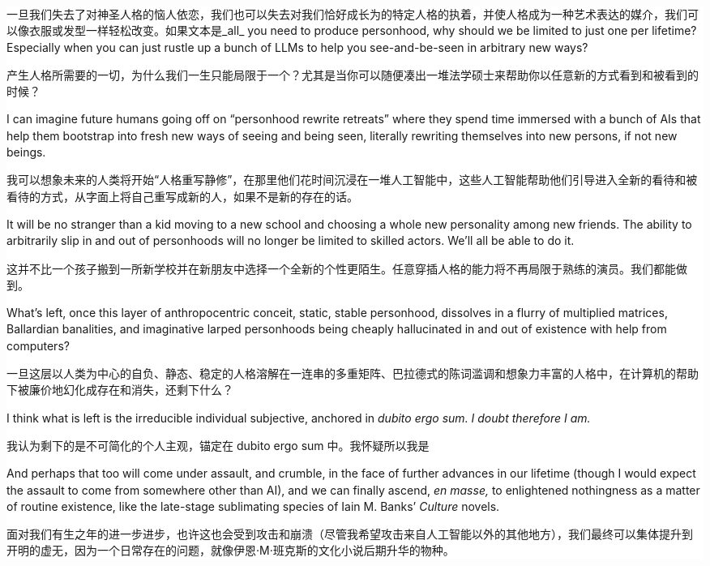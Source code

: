 一旦我们失去了对神圣人格的恼人依恋，我们也可以失去对我们恰好成长为的特定人格的执着，并使人格成为一种艺术表达的媒介，我们可以像衣服或发型一样轻松改变。如果文本是_all_ you need to produce personhood, why should we be limited to just one per lifetime? Especially when you can just rustle up a bunch of LLMs to help you see-and-be-seen in arbitrary new ways?  

产生人格所需要的一切，为什么我们一生只能局限于一个？尤其是当你可以随便凑出一堆法学硕士来帮助你以任意新的方式看到和被看到的时候？

I can imagine future humans going off on “personhood rewrite retreats” where they spend time immersed with a bunch of AIs that help them bootstrap into fresh new ways of seeing and being seen, literally rewriting themselves into new persons, if not new beings.  

我可以想象未来的人类将开始“人格重写静修”，在那里他们花时间沉浸在一堆人工智能中，这些人工智能帮助他们引导进入全新的看待和被看待的方式，从字面上将自己重写成新的人，如果不是新的存在的话。  

It will be no stranger than a kid moving to a new school and choosing a whole new personality among new friends. The ability to arbitrarily slip in and out of personhoods will no longer be limited to skilled actors. We’ll all be able to do it.  

这并不比一个孩子搬到一所新学校并在新朋友中选择一个全新的个性更陌生。任意穿插人格的能力将不再局限于熟练的演员。我们都能做到。

What’s left, once this layer of anthropocentric conceit, static, stable personhood, dissolves in a flurry of multiplied matrices, Ballardian banalities, and imaginative larped personhoods being cheaply hallucinated in and out of existence with help from computers?  

一旦这层以人类为中心的自负、静态、稳定的人格溶解在一连串的多重矩阵、巴拉德式的陈词滥调和想象力丰富的人格中，在计算机的帮助下被廉价地幻化成存在和消失，还剩下什么？

I think what is left is the irreducible individual subjective, anchored in _dubito ergo sum. I doubt therefore I am._  

我认为剩下的是不可简化的个人主观，锚定在 dubito ergo sum 中。我怀疑所以我是

And perhaps that too will come under assault, and crumble, in the face of further advances in our lifetime (though I would expect the assault to come from somewhere other than AI), and we can finally ascend, _en masse,_ to enlightened nothingness as a matter of routine existence, like the late-stage sublimating species of Iain M. Banks’ _Culture_ novels.  

面对我们有生之年的进一步进步，也许这也会受到攻击和崩溃（尽管我希望攻击来自人工智能以外的其他地方），我们最终可以集体提升到开明的虚无，因为一个日常存在的问题，就像伊恩·M·班克斯的文化小说后期升华的物种。

